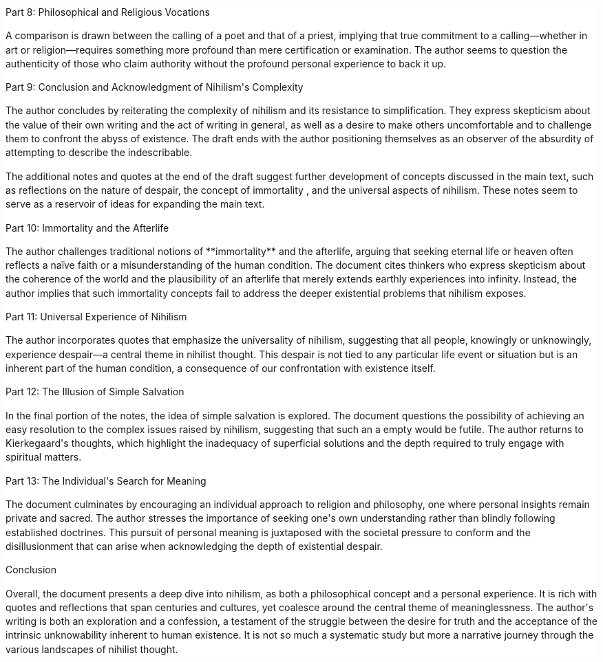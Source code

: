 Part 8: Philosophical and Religious Vocations

A comparison is drawn between the calling of a poet and that of a priest, implying that true commitment to a calling—whether in art or religion—requires something more profound than mere certification or examination. The author seems to question the authenticity of those who claim authority without the profound personal experience to back it up.

Part 9: Conclusion and Acknowledgment of Nihilism's Complexity

The author concludes by reiterating the complexity of nihilism and its resistance to simplification. They express skepticism about the value of their own writing and the act of writing in general, as well as a desire to make others uncomfortable and to challenge them to confront the abyss of existence. The draft ends with the author positioning themselves as an observer of the absurdity of attempting to describe the indescribable.

The additional notes and quotes at the end of the draft suggest further development of concepts discussed in the main text, such as reflections on the nature of despair, the concept of immortality , and the universal aspects of nihilism. These notes seem to serve as a reservoir of ideas for expanding the main text.

Part 10: Immortality and the Afterlife

The author challenges traditional notions of \*\*immortality\*\* and the afterlife, arguing that seeking eternal life or heaven often reflects a naïve faith or a misunderstanding of the human condition. The document cites thinkers who express skepticism about the coherence of the world and the plausibility of an afterlife that merely extends earthly experiences into infinity. Instead, the author implies that such immortality concepts fail to address the deeper existential problems that nihilism exposes.

Part 11: Universal Experience of Nihilism

The author incorporates quotes that emphasize the universality of nihilism, suggesting that all people, knowingly or unknowingly, experience despair—a central theme in nihilist thought. This despair is not tied to any particular life event or situation but is an inherent part of the human condition, a consequence of our confrontation with existence itself.

Part 12: The Illusion of Simple Salvation

In the final portion of the notes, the idea of simple salvation is explored. The document questions the possibility of achieving an easy resolution to the complex issues raised by nihilism, suggesting that such an a empty would be futile. The author returns to Kierkegaard's thoughts, which highlight the inadequacy of superficial solutions and the depth required to truly engage with spiritual matters.

Part 13: The Individual's Search for Meaning

The document culminates by encouraging an individual approach to religion and philosophy, one where personal insights remain private and sacred. The author stresses the importance of seeking one's own understanding rather than blindly following established doctrines. This pursuit of personal meaning is juxtaposed with the societal pressure to conform and the disillusionment that can arise when acknowledging the depth of existential despair.

Conclusion

Overall, the document presents a deep dive into nihilism, as both a philosophical concept and a personal experience. It is rich with quotes and reflections that span centuries and cultures, yet coalesce around the central theme of meaninglessness. The author's writing is both an exploration and a confession, a testament of the struggle between the desire for truth and the acceptance of the intrinsic unknowability inherent to human existence. It is not so much a systematic study but more a narrative journey through the various landscapes of nihilist thought.
